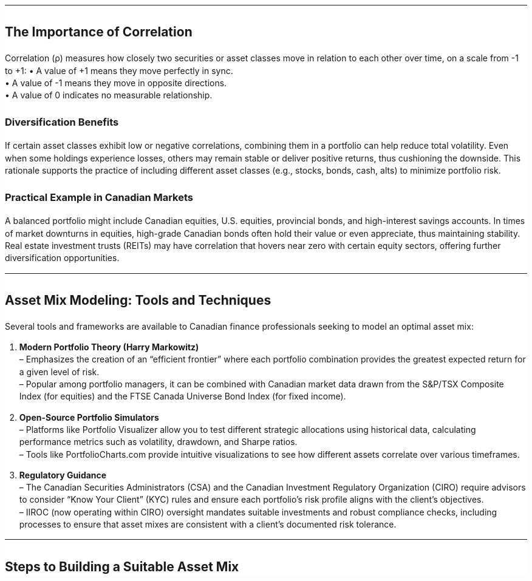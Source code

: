 -------------------------------------------------------------------------------
## The Importance of Correlation

Correlation (ρ) measures how closely two securities or asset classes move in relation to each other over time, on a scale from -1 to +1:
• A value of +1 means they move perfectly in sync.  
• A value of -1 means they move in opposite directions.  
• A value of 0 indicates no measurable relationship.

### Diversification Benefits
If certain asset classes exhibit low or negative correlations, combining them in a portfolio can help reduce total volatility. Even when some holdings experience losses, others may remain stable or deliver positive returns, thus cushioning the downside. This rationale supports the practice of including different asset classes (e.g., stocks, bonds, cash, alts) to minimize portfolio risk.

### Practical Example in Canadian Markets
A balanced portfolio might include Canadian equities, U.S. equities, provincial bonds, and high-interest savings accounts. In times of market downturns in equities, high-grade Canadian bonds often hold their value or even appreciate, thus maintaining stability. Real estate investment trusts (REITs) may have correlation that hovers near zero with certain equity sectors, offering further diversification opportunities.

-------------------------------------------------------------------------------
## Asset Mix Modeling: Tools and Techniques

Several tools and frameworks are available to Canadian finance professionals seeking to model an optimal asset mix:

1. **Modern Portfolio Theory (Harry Markowitz)**  
   – Emphasizes the creation of an “efficient frontier” where each portfolio combination provides the greatest expected return for a given level of risk.  
   – Popular among portfolio managers, it can be combined with Canadian market data drawn from the S&P/TSX Composite Index (for equities) and the FTSE Canada Universe Bond Index (for fixed income).

2. **Open-Source Portfolio Simulators**  
   – Platforms like Portfolio Visualizer allow you to test different strategic allocations using historical data, calculating performance metrics such as volatility, drawdown, and Sharpe ratios.  
   – Tools like PortfolioCharts.com provide intuitive visualizations to see how different assets correlate over various timeframes.

3. **Regulatory Guidance**  
   – The Canadian Securities Administrators (CSA) and the Canadian Investment Regulatory Organization (CIRO) require advisors to consider “Know Your Client” (KYC) rules and ensure each portfolio’s risk profile aligns with the client’s objectives.  
   – IIROC (now operating within CIRO) oversight mandates suitable investments and robust compliance checks, including processes to ensure that asset mixes are consistent with a client’s documented risk tolerance.

-------------------------------------------------------------------------------
## Steps to Building a Suitable Asset Mix
